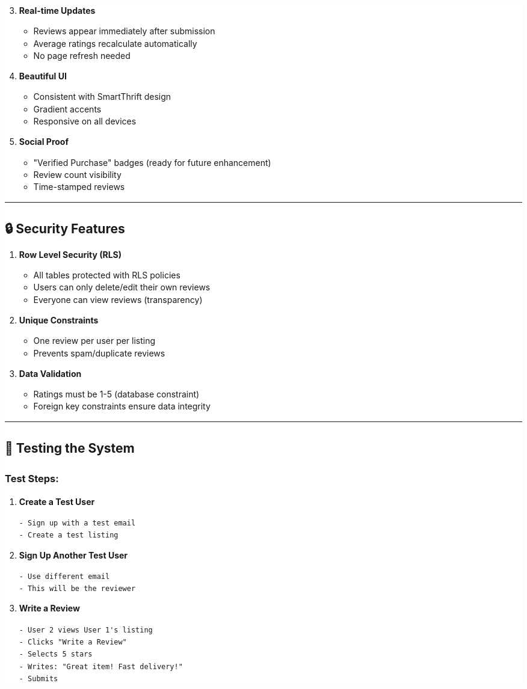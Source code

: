 3. **Real-time Updates**
   - Reviews appear immediately after submission
   - Average ratings recalculate automatically
   - No page refresh needed

4. **Beautiful UI**
   - Consistent with SmartThrift design
   - Gradient accents
   - Responsive on all devices

5. **Social Proof**
   - "Verified Purchase" badges (ready for future enhancement)
   - Review count visibility
   - Time-stamped reviews

---

## 🔒 Security Features

1. **Row Level Security (RLS)**
   - All tables protected with RLS policies
   - Users can only delete/edit their own reviews
   - Everyone can view reviews (transparency)

2. **Unique Constraints**
   - One review per user per listing
   - Prevents spam/duplicate reviews

3. **Data Validation**
   - Ratings must be 1-5 (database constraint)
   - Foreign key constraints ensure data integrity

---

## 🧪 Testing the System

### Test Steps:

1. **Create a Test User**
   ```
   - Sign up with a test email
   - Create a test listing
   ```

2. **Sign Up Another Test User**
   ```
   - Use different email
   - This will be the reviewer
   ```

3. **Write a Review**
   ```
   - User 2 views User 1's listing
   - Clicks "Write a Review"
   - Selects 5 stars
   - Writes: "Great item! Fast delivery!"
   - Submits
   ```
